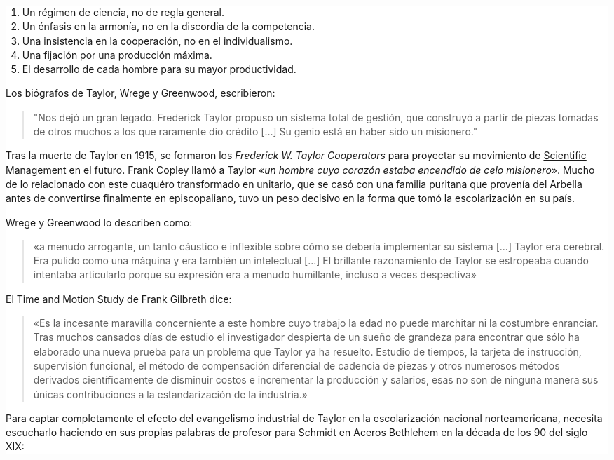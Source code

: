 1. Un régimen de ciencia, no de regla general.
2. Un énfasis en la armonía, no en la discordia de la competencia.
3. Una insistencia en la cooperación, no en el individualismo.
4. Una fijación por una producción máxima.
5. El desarrollo de cada hombre para su mayor productividad. 


Los biógrafos de Taylor, Wrege y Greenwood, escribieron: 


>"Nos dejó un gran legado. Frederick Taylor propuso un sistema total de gestión, que construyó a partir de
piezas tomadas de otros muchos a los que raramente dio crédito [...] Su genio está en haber sido un
misionero."


Tras la muerte de Taylor en 1915, se formaron los *Frederick W. Taylor Cooperators* para proyectar su
movimiento de <span class="lnk">[Scientific Management](/textosi/t&c/t&c3/#scientific-management-acabar-con-el-oficio-para-acabar-con-el-control-obrero-de-los-tiempos-de-producción)</span> en el futuro. Frank Copley llamó a Taylor «*un hombre cuyo corazón
estaba encendido de celo misionero*». Mucho de lo relacionado con este [cuaquéro](https://es.wikipedia.org/wiki/Sociedad_Religiosa_de_los_Amigos) transformado en [unitario](https://es.wikipedia.org/wiki/Unitarismo#Historia),
que se casó con una familia puritana que provenía del Arbella antes de convertirse finalmente en
episcopaliano, tuvo un peso decisivo en la forma que tomó la escolarización en su país.


Wrege y Greenwood
lo describen como:


>«a menudo arrogante, un tanto cáustico e inflexible sobre cómo se debería implementar
su sistema [...] Taylor era cerebral. Era pulido como una máquina y era también un intelectual [...] El 
brillante razonamiento de Taylor se estropeaba cuando intentaba articularlo porque su expresión era a
menudo humillante, incluso a veces despectiva»


El <a href="https://en.wikipedia.org/wiki/Time_and_motion_study" target="_blank" rel="noopener noreferrer">Time and Motion Study</a> de Frank Gilbreth dice: 

>«Es la incesante maravilla concerniente a este hombre cuyo trabajo la edad no puede marchitar ni la
costumbre enranciar. Tras muchos cansados días de estudio el investigador despierta de un sueño de
grandeza para encontrar que sólo ha elaborado una nueva prueba para un problema que Taylor ya ha
resuelto. Estudio de tiempos, la tarjeta de instrucción, supervisión funcional, el método de compensación
diferencial de cadencia de piezas y otros numerosos métodos derivados científicamente de disminuir costos
e incrementar la producción y salarios, esas no son de ninguna manera sus únicas contribuciones a la
estandarización de la industria.»


Para captar completamente el efecto del evangelismo industrial de Taylor en la escolarización nacional
norteamericana, necesita escucharlo haciendo en sus propias palabras de profesor para Schmidt en Aceros
Bethlehem en la década de los 90 del siglo XIX: 
